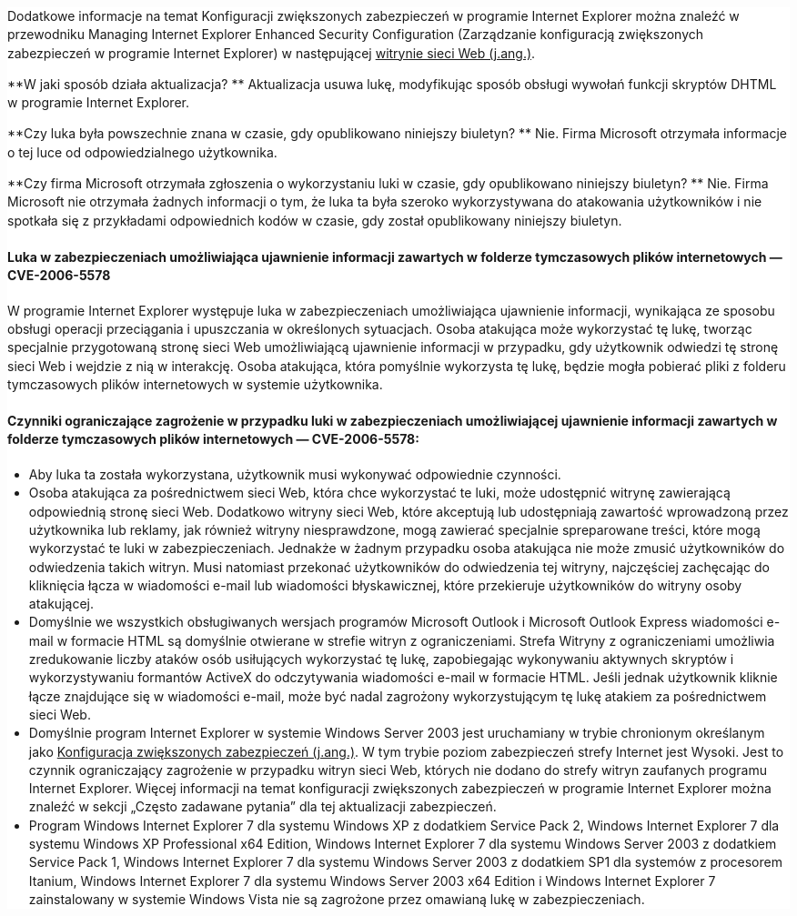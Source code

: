 Dodatkowe informacje na temat Konfiguracji zwiększonych zabezpieczeń w programie Internet Explorer można znaleźć w przewodniku Managing Internet Explorer Enhanced Security Configuration (Zarządzanie konfiguracją zwiększonych zabezpieczeń w programie Internet Explorer) w następującej [witrynie sieci Web (j.ang.)](http://www.microsoft.com/downloads/details.aspx?familyid=d41b036c-e2e1-4960-99bb-9757f7e9e31b&displaylang=en).

**W jaki sposób działa aktualizacja? **
Aktualizacja usuwa lukę, modyfikując sposób obsługi wywołań funkcji skryptów DHTML w programie Internet Explorer.

**Czy luka była powszechnie znana w czasie, gdy opublikowano niniejszy biuletyn? **
Nie. Firma Microsoft otrzymała informacje o tej luce od odpowiedzialnego użytkownika.

**Czy firma Microsoft otrzymała zgłoszenia o wykorzystaniu luki w czasie, gdy opublikowano niniejszy biuletyn? **
Nie. Firma Microsoft nie otrzymała żadnych informacji o tym, że luka ta była szeroko wykorzystywana do atakowania użytkowników i nie spotkała się z przykładami odpowiednich kodów w czasie, gdy został opublikowany niniejszy biuletyn.

#### Luka w zabezpieczeniach umożliwiająca ujawnienie informacji zawartych w folderze tymczasowych plików internetowych — CVE-2006-5578

W programie Internet Explorer występuje luka w zabezpieczeniach umożliwiająca ujawnienie informacji, wynikająca ze sposobu obsługi operacji przeciągania i upuszczania w określonych sytuacjach. Osoba atakująca może wykorzystać tę lukę, tworząc specjalnie przygotowaną stronę sieci Web umożliwiającą ujawnienie informacji w przypadku, gdy użytkownik odwiedzi tę stronę sieci Web i wejdzie z nią w interakcję. Osoba atakująca, która pomyślnie wykorzysta tę lukę, będzie mogła pobierać pliki z folderu tymczasowych plików internetowych w systemie użytkownika.

#### Czynniki ograniczające zagrożenie w przypadku luki w zabezpieczeniach umożliwiającej ujawnienie informacji zawartych w folderze tymczasowych plików internetowych — CVE-2006-5578:

-   Aby luka ta została wykorzystana, użytkownik musi wykonywać odpowiednie czynności.
-   Osoba atakująca za pośrednictwem sieci Web, która chce wykorzystać te luki, może udostępnić witrynę zawierającą odpowiednią stronę sieci Web. Dodatkowo witryny sieci Web, które akceptują lub udostępniają zawartość wprowadzoną przez użytkownika lub reklamy, jak również witryny niesprawdzone, mogą zawierać specjalnie spreparowane treści, które mogą wykorzystać te luki w zabezpieczeniach. Jednakże w żadnym przypadku osoba atakująca nie może zmusić użytkowników do odwiedzenia takich witryn. Musi natomiast przekonać użytkowników do odwiedzenia tej witryny, najczęściej zachęcając do kliknięcia łącza w wiadomości e-mail lub wiadomości błyskawicznej, które przekieruje użytkowników do witryny osoby atakującej.
-   Domyślnie we wszystkich obsługiwanych wersjach programów Microsoft Outlook i Microsoft Outlook Express wiadomości e-mail w formacie HTML są domyślnie otwierane w strefie witryn z ograniczeniami. Strefa Witryny z ograniczeniami umożliwia zredukowanie liczby ataków osób usiłujących wykorzystać tę lukę, zapobiegając wykonywaniu aktywnych skryptów i wykorzystywaniu formantów ActiveX do odczytywania wiadomości e-mail w formacie HTML. Jeśli jednak użytkownik kliknie łącze znajdujące się w wiadomości e-mail, może być nadal zagrożony wykorzystującym tę lukę atakiem za pośrednictwem sieci Web.
-   Domyślnie program Internet Explorer w systemie Windows Server 2003 jest uruchamiany w trybie chronionym określanym jako [Konfiguracja zwiększonych zabezpieczeń (j.ang.)](http://msdn.microsoft.com/library/default.asp?url=/workshop/security/szone/overview/esc_changes.asp). W tym trybie poziom zabezpieczeń strefy Internet jest Wysoki. Jest to czynnik ograniczający zagrożenie w przypadku witryn sieci Web, których nie dodano do strefy witryn zaufanych programu Internet Explorer. Więcej informacji na temat konfiguracji zwiększonych zabezpieczeń w programie Internet Explorer można znaleźć w sekcji „Często zadawane pytania” dla tej aktualizacji zabezpieczeń.
-   Program Windows Internet Explorer 7 dla systemu Windows XP z dodatkiem Service Pack 2, Windows Internet Explorer 7 dla systemu Windows XP Professional x64 Edition, Windows Internet Explorer 7 dla systemu Windows Server 2003 z dodatkiem Service Pack 1, Windows Internet Explorer 7 dla systemu Windows Server 2003 z dodatkiem SP1 dla systemów z procesorem Itanium, Windows Internet Explorer 7 dla systemu Windows Server 2003 x64 Edition i Windows Internet Explorer 7 zainstalowany w systemie Windows Vista nie są zagrożone przez omawianą lukę w zabezpieczeniach.
